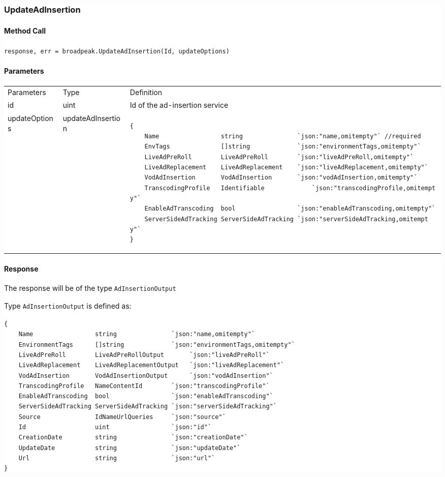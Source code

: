### UpdateAdInsertion

#### Method Call

	response, err = broadpeak.UpdateAdInsertion(Id, updateOptions)

#### Parameters

<table>
<tr>
<td> Parameters </td> <td> Type </td> <td> Definition </td>
</tr>
<tr>
<td> id</td> <td> uint</td>
<td>
Id of the ad-insertion service
</td>
</tr>
<tr>
<td> updateOptions</td> <td> updateAdInsertion</td>
<td>

```
{
	Name                 string               `json:"name,omitempty"` //required
	EnvTags              []string             `json:"environmentTags,omitempty"`
	LiveAdPreRoll        LiveAdPreRoll        `json:"liveAdPreRoll,omitempty"`
	LiveAdReplacement    LiveAdReplacement    `json:"liveAdReplacement,omitempty"`
	VodAdInsertion       VodAdInsertion       `json:"vodAdInsertion,omitempty"`
	TranscodingProfile   Identifiable             `json:"transcodingProfile,omitempty"`
	EnableAdTranscoding  bool                 `json:"enableAdTranscoding,omitempty"`
	ServerSideAdTracking ServerSideAdTracking `json:"serverSideAdTracking,omitempty"`
}
```

</td>
</tr>
</table>

#### Response

The response will be of the type `AdInsertionOutput`

Type `AdInsertionOutput` is defined as:

	{
    	Name                 string               `json:"name,omitempty"`
    	EnvironmentTags      []string             `json:"environmentTags,omitempty"`
    	LiveAdPreRoll        LiveAdPreRollOutput       `json:"liveAdPreRoll"`
    	LiveAdReplacement    LiveAdReplacementOutput   `json:"liveAdReplacement"`
    	VodAdInsertion       VodAdInsertionOutput      `json:"vodAdInsertion"`
    	TranscodingProfile   NameContentId        `json:"transcodingProfile"`
    	EnableAdTranscoding  bool                 `json:"enableAdTranscoding"`
    	ServerSideAdTracking ServerSideAdTracking `json:"serverSideAdTracking"`
    	Source               IdNameUrlQueries     `json:"source"`
    	Id                   uint                 `json:"id"`
    	CreationDate         string               `json:"creationDate"`
    	UpdateDate           string               `json:"updateDate"`
    	Url                  string               `json:"url"`
    }
